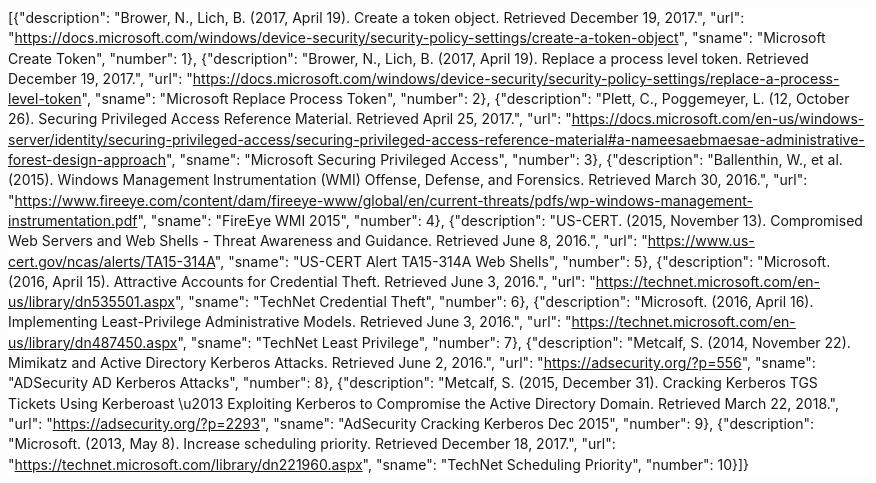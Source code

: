 [{"description": "Brower, N., Lich, B. (2017, April 19). Create a token object. Retrieved December 19, 2017.", "url": "https://docs.microsoft.com/windows/device-security/security-policy-settings/create-a-token-object", "sname": "Microsoft Create Token", "number": 1}, {"description": "Brower, N., Lich, B. (2017, April 19). Replace a process level token. Retrieved December 19, 2017.", "url": "https://docs.microsoft.com/windows/device-security/security-policy-settings/replace-a-process-level-token", "sname": "Microsoft Replace Process Token", "number": 2}, {"description": "Plett, C., Poggemeyer, L. (12, October 26). Securing Privileged Access Reference Material. Retrieved April 25, 2017.", "url": "https://docs.microsoft.com/en-us/windows-server/identity/securing-privileged-access/securing-privileged-access-reference-material#a-nameesaebmaesae-administrative-forest-design-approach", "sname": "Microsoft Securing Privileged Access", "number": 3}, {"description": "Ballenthin, W., et al. (2015). Windows Management Instrumentation (WMI) Offense, Defense, and Forensics. Retrieved March 30, 2016.", "url": "https://www.fireeye.com/content/dam/fireeye-www/global/en/current-threats/pdfs/wp-windows-management-instrumentation.pdf", "sname": "FireEye WMI 2015", "number": 4}, {"description": "US-CERT. (2015, November 13). Compromised Web Servers and Web Shells - Threat Awareness and Guidance. Retrieved June 8, 2016.", "url": "https://www.us-cert.gov/ncas/alerts/TA15-314A", "sname": "US-CERT Alert TA15-314A Web Shells", "number": 5}, {"description": "Microsoft. (2016, April 15). Attractive Accounts for Credential Theft. Retrieved June 3, 2016.", "url": "https://technet.microsoft.com/en-us/library/dn535501.aspx", "sname": "TechNet Credential Theft", "number": 6}, {"description": "Microsoft. (2016, April 16). Implementing Least-Privilege Administrative Models. Retrieved June 3, 2016.", "url": "https://technet.microsoft.com/en-us/library/dn487450.aspx", "sname": "TechNet Least Privilege", "number": 7}, {"description": "Metcalf, S. (2014, November 22). Mimikatz and Active Directory Kerberos Attacks. Retrieved June 2, 2016.", "url": "https://adsecurity.org/?p=556", "sname": "ADSecurity AD Kerberos Attacks", "number": 8}, {"description": "Metcalf, S. (2015, December 31). Cracking Kerberos TGS Tickets Using Kerberoast \u2013 Exploiting Kerberos to Compromise the Active Directory Domain. Retrieved March 22, 2018.", "url": "https://adsecurity.org/?p=2293", "sname": "AdSecurity Cracking Kerberos Dec 2015", "number": 9}, {"description": "Microsoft. (2013, May 8). Increase scheduling priority. Retrieved December 18, 2017.", "url": "https://technet.microsoft.com/library/dn221960.aspx", "sname": "TechNet Scheduling Priority", "number": 10}]}